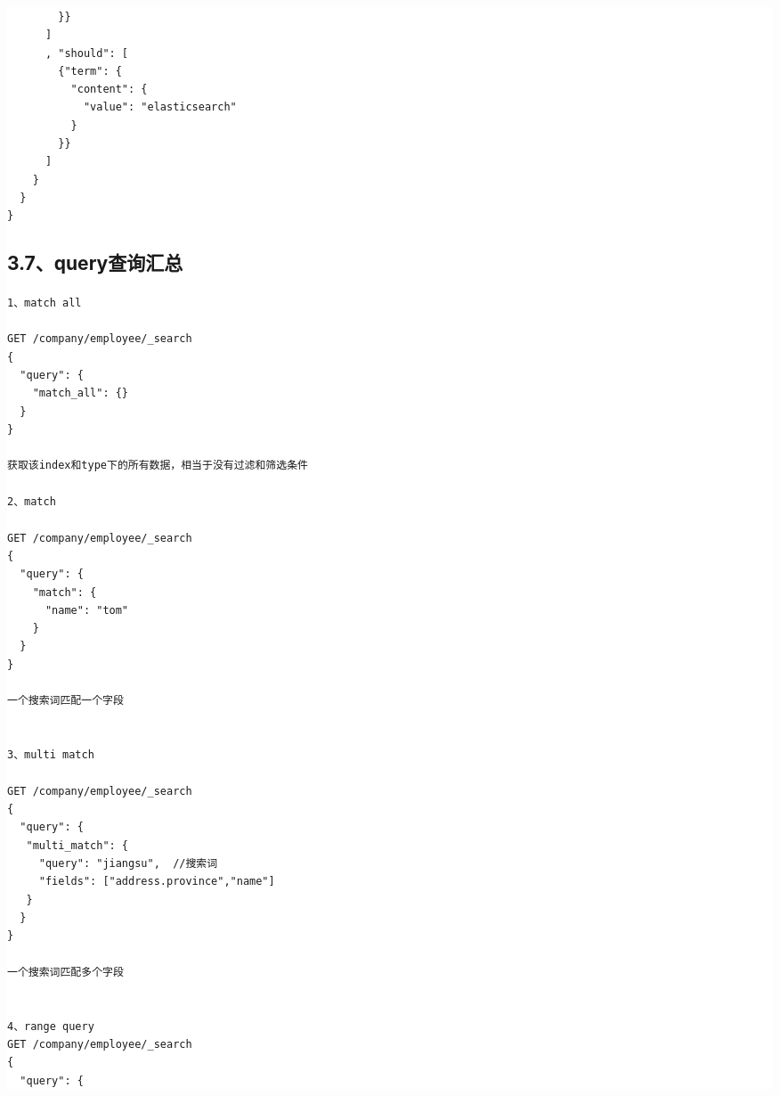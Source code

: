 ```
        }}
      ]
      , "should": [
        {"term": {
          "content": {
            "value": "elasticsearch"
          }
        }}
      ]
    }
  }
}

```


## 3.7、query查询汇总

```
1、match all

GET /company/employee/_search
{
  "query": {
    "match_all": {}
  }
}

获取该index和type下的所有数据，相当于没有过滤和筛选条件

2、match

GET /company/employee/_search
{
  "query": {
    "match": {
      "name": "tom"
    }
  }
}

一个搜索词匹配一个字段


3、multi match

GET /company/employee/_search
{
  "query": {
   "multi_match": {
     "query": "jiangsu",  //搜索词
     "fields": ["address.province","name"]
   }
  }
}

一个搜索词匹配多个字段


4、range query
GET /company/employee/_search
{
  "query": {
```